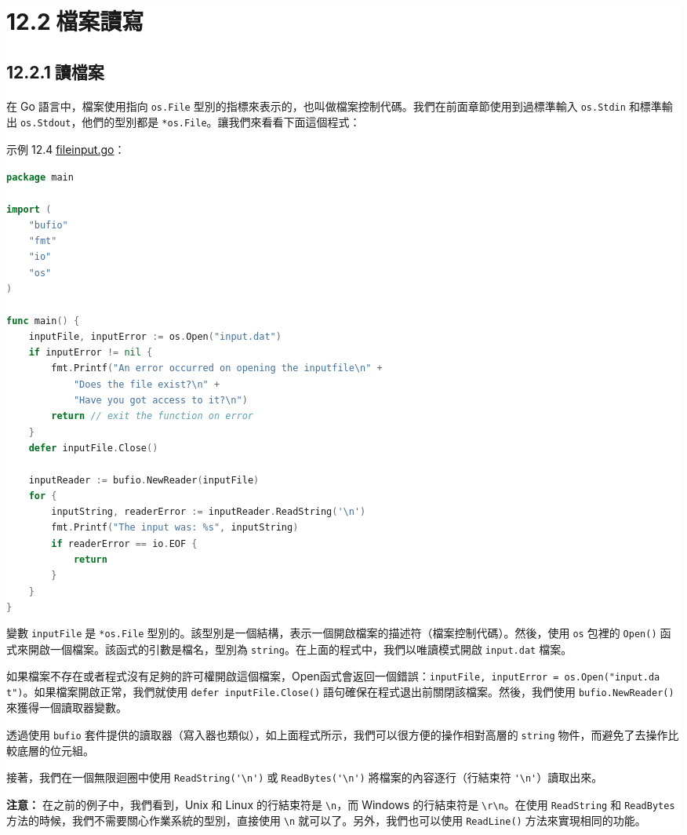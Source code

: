 # 12.2 檔案讀寫

## 12.2.1 讀檔案

在 Go 語言中，檔案使用指向 `os.File` 型別的指標來表示的，也叫做檔案控制代碼。我們在前面章節使用到過標準輸入 `os.Stdin` 和標準輸出 `os.Stdout`，他們的型別都是 `*os.File`。讓我們來看看下面這個程式：

示例 12.4 [fileinput.go](examples/chapter_12/fileinput.go)：

```go
package main

import (
    "bufio"
    "fmt"
    "io"
    "os"
)

func main() {
    inputFile, inputError := os.Open("input.dat")
    if inputError != nil {
        fmt.Printf("An error occurred on opening the inputfile\n" +
            "Does the file exist?\n" +
            "Have you got access to it?\n")
        return // exit the function on error
    }
    defer inputFile.Close()

    inputReader := bufio.NewReader(inputFile)
    for {
        inputString, readerError := inputReader.ReadString('\n')
        fmt.Printf("The input was: %s", inputString)
        if readerError == io.EOF {
            return
        }      
    }
}
```

變數 `inputFile` 是 `*os.File` 型別的。該型別是一個結構，表示一個開啟檔案的描述符（檔案控制代碼）。然後，使用 `os` 包裡的 `Open()` 函式來開啟一個檔案。該函式的引數是檔名，型別為 `string`。在上面的程式中，我們以唯讀模式開啟 `input.dat` 檔案。

如果檔案不存在或者程式沒有足夠的許可權開啟這個檔案，Open函式會返回一個錯誤：`inputFile, inputError = os.Open("input.dat")`。如果檔案開啟正常，我們就使用 `defer inputFile.Close()` 語句確保在程式退出前關閉該檔案。然後，我們使用 `bufio.NewReader()` 來獲得一個讀取器變數。

透過使用 `bufio` 套件提供的讀取器（寫入器也類似），如上面程式所示，我們可以很方便的操作相對高層的 `string` 物件，而避免了去操作比較底層的位元組。

接著，我們在一個無限迴圈中使用 `ReadString('\n')` 或 `ReadBytes('\n')` 將檔案的內容逐行（行結束符 `'\n'`）讀取出來。

**注意：** 在之前的例子中，我們看到，Unix 和 Linux 的行結束符是 `\n`，而 Windows 的行結束符是 `\r\n`。在使用 `ReadString` 和 `ReadBytes` 方法的時候，我們不需要關心作業系統的型別，直接使用 `\n` 就可以了。另外，我們也可以使用 `ReadLine()` 方法來實現相同的功能。
